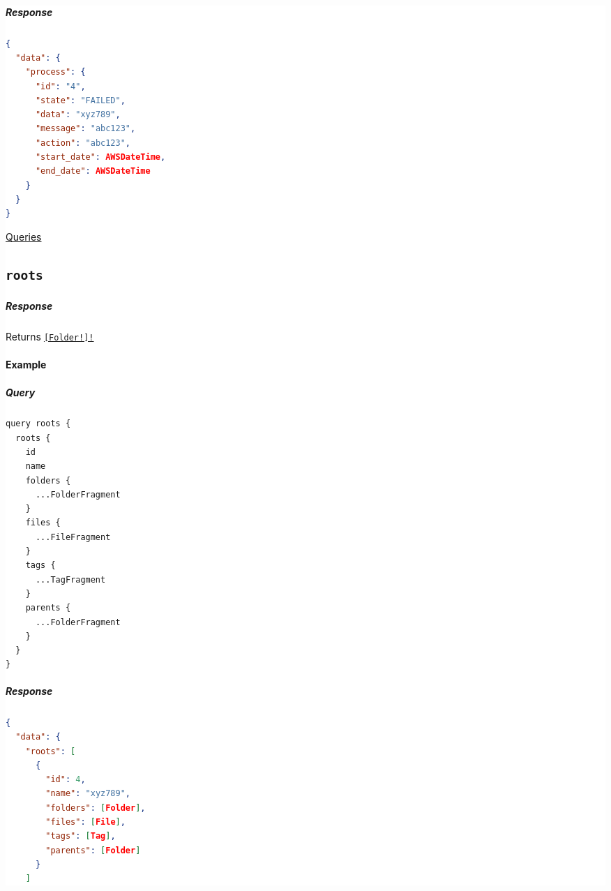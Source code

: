 ##### Response

```json
{
  "data": {
    "process": {
      "id": "4",
      "state": "FAILED",
      "data": "xyz789",
      "message": "abc123",
      "action": "abc123",
      "start_date": AWSDateTime,
      "end_date": AWSDateTime
    }
  }
}
```

[Queries](#group-Operations-Queries)

## `roots`

##### Response

Returns [`[Folder!]!`](#definition-Folder)

#### Example

##### Query

```gql
query roots {
  roots {
    id
    name
    folders {
      ...FolderFragment
    }
    files {
      ...FileFragment
    }
    tags {
      ...TagFragment
    }
    parents {
      ...FolderFragment
    }
  }
}
```

##### Response

```json
{
  "data": {
    "roots": [
      {
        "id": 4,
        "name": "xyz789",
        "folders": [Folder],
        "files": [File],
        "tags": [Tag],
        "parents": [Folder]
      }
    ]
```